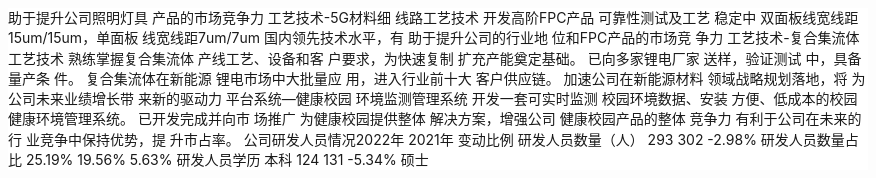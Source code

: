 助于提升公司照明灯具
产品的市场竞争力
工艺技术-5G材料细
线路工艺技术
开发高阶FPC产品
可靠性测试及工艺
稳定中
双面板线宽线距
15um/15um，单面板
线宽线距7um/7um
国内领先技术水平，有
助于提升公司的行业地
位和FPC产品的市场竞
争力
工艺技术-复合集流体
工艺技术
熟练掌握复合集流体
产线工艺、设备和客
户要求，为快速复制
扩充产能奠定基础。
已向多家锂电厂家
送样，验证测试
中，具备量产条
件。
复合集流体在新能源
锂电市场中大批量应
用，进入行业前十大
客户供应链。
加速公司在新能源材料
领域战略规划落地，将
为公司未来业绩增长带
来新的驱动力
平台系统—健康校园
环境监测管理系统
开发一套可实时监测
校园环境数据、安装
方便、低成本的校园
健康环境管理系统。
已开发完成并向市
场推广
为健康校园提供整体
解决方案，增强公司
健康校园产品的整体
竞争力
有利于公司在未来的行
业竞争中保持优势，提
升市占率。
公司研发人员情况2022年
2021年
变动比例
研发人员数量（人）
293
302
-2.98%
研发人员数量占比
25.19%
19.56%
5.63%
研发人员学历
本科
124
131
-5.34%
硕士